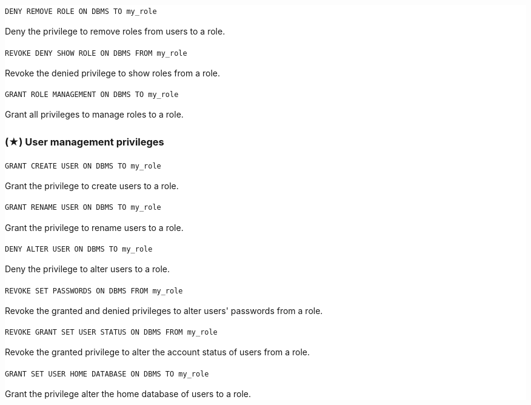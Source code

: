 

```
DENY REMOVE ROLE ON DBMS TO my_role
```
Deny the privilege to remove roles from users to a role.



```
REVOKE DENY SHOW ROLE ON DBMS FROM my_role
```
Revoke the denied privilege to show roles from a role.



```
GRANT ROLE MANAGEMENT ON DBMS TO my_role
```
Grant all privileges to manage roles to a role.



### (★) User management privileges

```
GRANT CREATE USER ON DBMS TO my_role
```
Grant the privilege to create users to a role.



```
GRANT RENAME USER ON DBMS TO my_role
```
Grant the privilege to rename users to a role.



```
DENY ALTER USER ON DBMS TO my_role
```
Deny the privilege to alter users to a role.



```
REVOKE SET PASSWORDS ON DBMS FROM my_role
```
Revoke the granted and denied privileges to alter users' passwords from a role.



```
REVOKE GRANT SET USER STATUS ON DBMS FROM my_role
```
Revoke the granted privilege to alter the account status of users from a role.



```
GRANT SET USER HOME DATABASE ON DBMS TO my_role
```
Grant the privilege alter the home database of users to a role.


